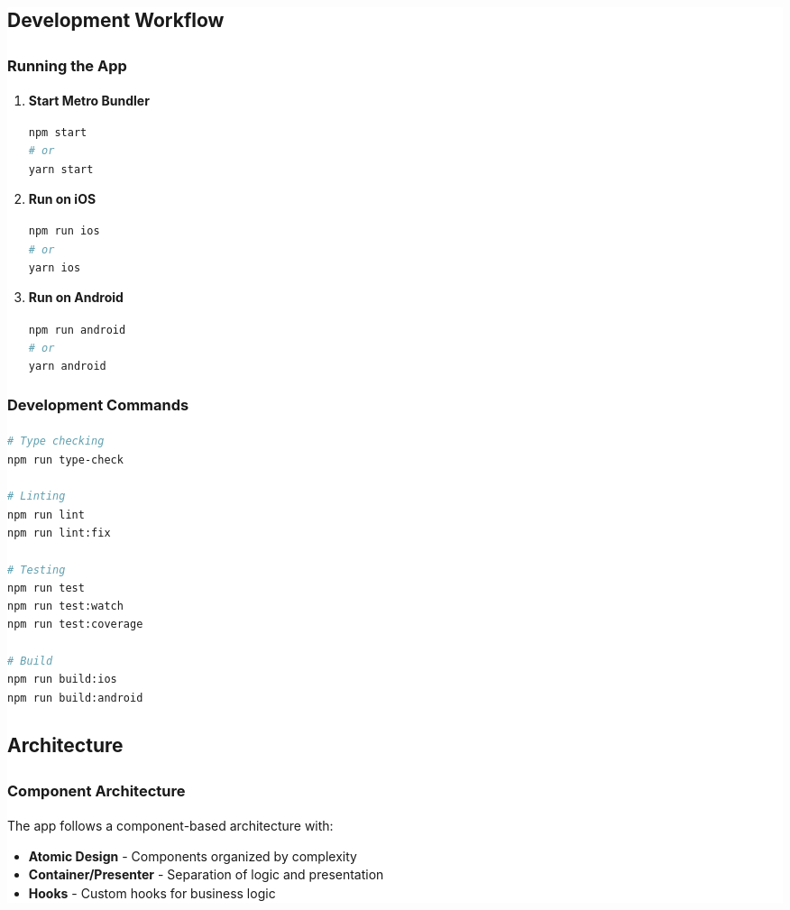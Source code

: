 ## Development Workflow

### Running the App

1. **Start Metro Bundler**

   ```bash
   npm start
   # or
   yarn start
   ```

2. **Run on iOS**

   ```bash
   npm run ios
   # or
   yarn ios
   ```

3. **Run on Android**
   ```bash
   npm run android
   # or
   yarn android
   ```

### Development Commands

```bash
# Type checking
npm run type-check

# Linting
npm run lint
npm run lint:fix

# Testing
npm run test
npm run test:watch
npm run test:coverage

# Build
npm run build:ios
npm run build:android
```

## Architecture

### Component Architecture

The app follows a component-based architecture with:

- **Atomic Design** - Components organized by complexity
- **Container/Presenter** - Separation of logic and presentation
- **Hooks** - Custom hooks for business logic
